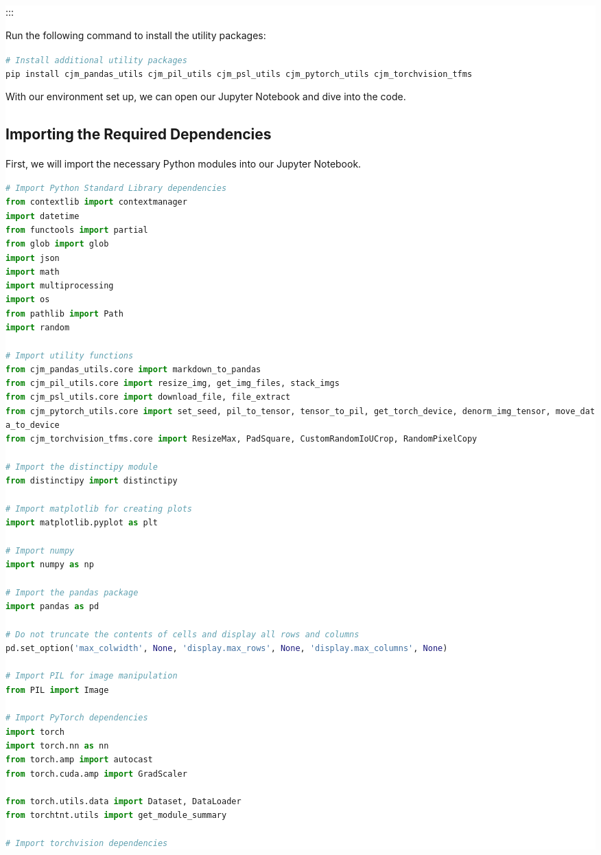 :::

Run the following command to install the utility packages:

```python
# Install additional utility packages
pip install cjm_pandas_utils cjm_pil_utils cjm_psl_utils cjm_pytorch_utils cjm_torchvision_tfms
```

With our environment set up, we can open our Jupyter Notebook and dive into the code. 



## Importing the Required Dependencies

First, we will import the necessary Python modules into our Jupyter Notebook.


```python
# Import Python Standard Library dependencies
from contextlib import contextmanager
import datetime
from functools import partial
from glob import glob
import json
import math
import multiprocessing
import os
from pathlib import Path
import random

# Import utility functions
from cjm_pandas_utils.core import markdown_to_pandas
from cjm_pil_utils.core import resize_img, get_img_files, stack_imgs
from cjm_psl_utils.core import download_file, file_extract
from cjm_pytorch_utils.core import set_seed, pil_to_tensor, tensor_to_pil, get_torch_device, denorm_img_tensor, move_data_to_device
from cjm_torchvision_tfms.core import ResizeMax, PadSquare, CustomRandomIoUCrop, RandomPixelCopy

# Import the distinctipy module
from distinctipy import distinctipy

# Import matplotlib for creating plots
import matplotlib.pyplot as plt

# Import numpy
import numpy as np

# Import the pandas package
import pandas as pd

# Do not truncate the contents of cells and display all rows and columns
pd.set_option('max_colwidth', None, 'display.max_rows', None, 'display.max_columns', None)

# Import PIL for image manipulation
from PIL import Image

# Import PyTorch dependencies
import torch
import torch.nn as nn
from torch.amp import autocast
from torch.cuda.amp import GradScaler

from torch.utils.data import Dataset, DataLoader
from torchtnt.utils import get_module_summary

# Import torchvision dependencies
```